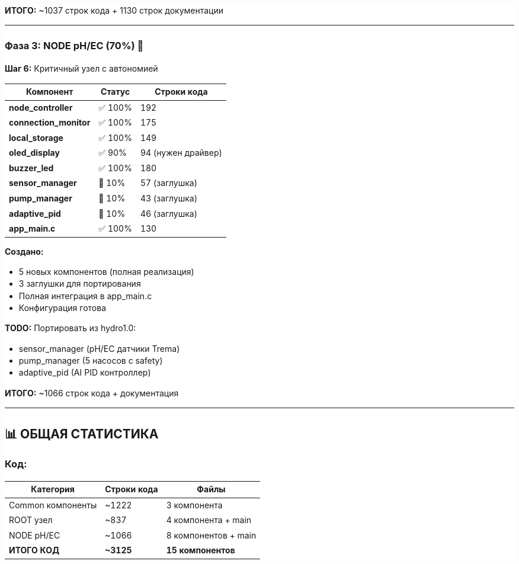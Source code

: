 **ИТОГО:** ~1037 строк кода + 1130 строк документации

---

### Фаза 3: NODE pH/EC (70%) 🔄

**Шаг 6:** Критичный узел с автономией

| Компонент | Статус | Строки кода |
|-----------|--------|-------------|
| **node_controller** | ✅ 100% | 192 |
| **connection_monitor** | ✅ 100% | 175 |
| **local_storage** | ✅ 100% | 149 |
| **oled_display** | ✅ 90% | 94 (нужен драйвер) |
| **buzzer_led** | ✅ 100% | 180 |
| **sensor_manager** | 🔄 10% | 57 (заглушка) |
| **pump_manager** | 🔄 10% | 43 (заглушка) |
| **adaptive_pid** | 🔄 10% | 46 (заглушка) |
| **app_main.c** | ✅ 100% | 130 |

**Создано:**
- 5 новых компонентов (полная реализация)
- 3 заглушки для портирования
- Полная интеграция в app_main.c
- Конфигурация готова

**TODO:** Портировать из hydro1.0:
- sensor_manager (pH/EC датчики Trema)
- pump_manager (5 насосов с safety)
- adaptive_pid (AI PID контроллер)

**ИТОГО:** ~1066 строк кода + документация

---

## 📊 ОБЩАЯ СТАТИСТИКА

### Код:

| Категория | Строки кода | Файлы |
|-----------|-------------|-------|
| Common компоненты | ~1222 | 3 компонента |
| ROOT узел | ~837 | 4 компонента + main |
| NODE pH/EC | ~1066 | 8 компонентов + main |
| **ИТОГО КОД** | **~3125** | **15 компонентов** |
